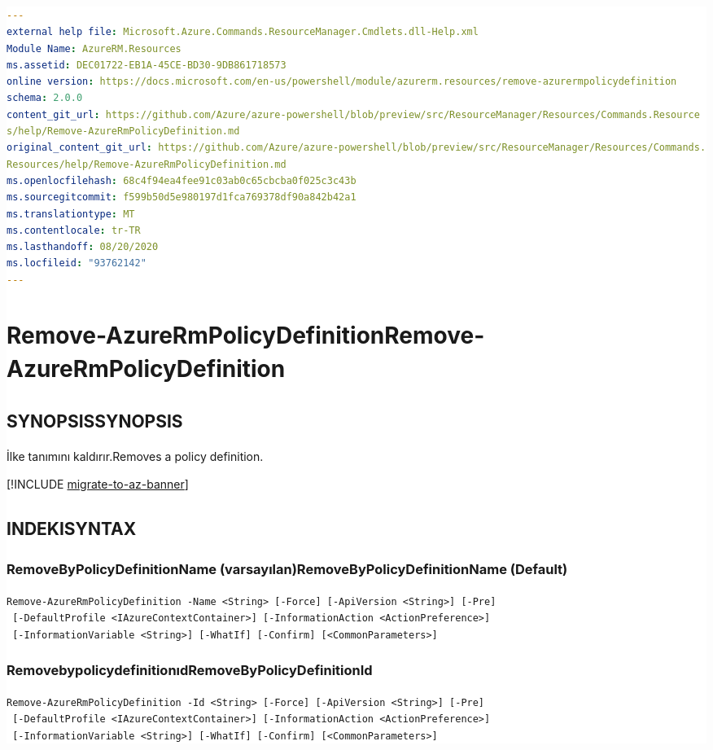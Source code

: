 ```yaml
---
external help file: Microsoft.Azure.Commands.ResourceManager.Cmdlets.dll-Help.xml
Module Name: AzureRM.Resources
ms.assetid: DEC01722-EB1A-45CE-BD30-9DB861718573
online version: https://docs.microsoft.com/en-us/powershell/module/azurerm.resources/remove-azurermpolicydefinition
schema: 2.0.0
content_git_url: https://github.com/Azure/azure-powershell/blob/preview/src/ResourceManager/Resources/Commands.Resources/help/Remove-AzureRmPolicyDefinition.md
original_content_git_url: https://github.com/Azure/azure-powershell/blob/preview/src/ResourceManager/Resources/Commands.Resources/help/Remove-AzureRmPolicyDefinition.md
ms.openlocfilehash: 68c4f94ea4fee91c03ab0c65cbcba0f025c3c43b
ms.sourcegitcommit: f599b50d5e980197d1fca769378df90a842b42a1
ms.translationtype: MT
ms.contentlocale: tr-TR
ms.lasthandoff: 08/20/2020
ms.locfileid: "93762142"
---
```

# <span data-ttu-id="870af-101">Remove-AzureRmPolicyDefinition</span><span class="sxs-lookup"><span data-stu-id="870af-101">Remove-AzureRmPolicyDefinition</span></span>

## <span data-ttu-id="870af-102">SYNOPSIS</span><span class="sxs-lookup"><span data-stu-id="870af-102">SYNOPSIS</span></span>
<span data-ttu-id="870af-103">İlke tanımını kaldırır.</span><span class="sxs-lookup"><span data-stu-id="870af-103">Removes a policy definition.</span></span>

[!INCLUDE [migrate-to-az-banner](../../includes/migrate-to-az-banner.md)]

## <span data-ttu-id="870af-104">INDEKI</span><span class="sxs-lookup"><span data-stu-id="870af-104">SYNTAX</span></span>

### <span data-ttu-id="870af-105">RemoveByPolicyDefinitionName (varsayılan)</span><span class="sxs-lookup"><span data-stu-id="870af-105">RemoveByPolicyDefinitionName (Default)</span></span>
```
Remove-AzureRmPolicyDefinition -Name <String> [-Force] [-ApiVersion <String>] [-Pre]
 [-DefaultProfile <IAzureContextContainer>] [-InformationAction <ActionPreference>]
 [-InformationVariable <String>] [-WhatIf] [-Confirm] [<CommonParameters>]
```

### <span data-ttu-id="870af-106">Removebypolicydefinitionıd</span><span class="sxs-lookup"><span data-stu-id="870af-106">RemoveByPolicyDefinitionId</span></span>
```
Remove-AzureRmPolicyDefinition -Id <String> [-Force] [-ApiVersion <String>] [-Pre]
 [-DefaultProfile <IAzureContextContainer>] [-InformationAction <ActionPreference>]
 [-InformationVariable <String>] [-WhatIf] [-Confirm] [<CommonParameters>]
```
